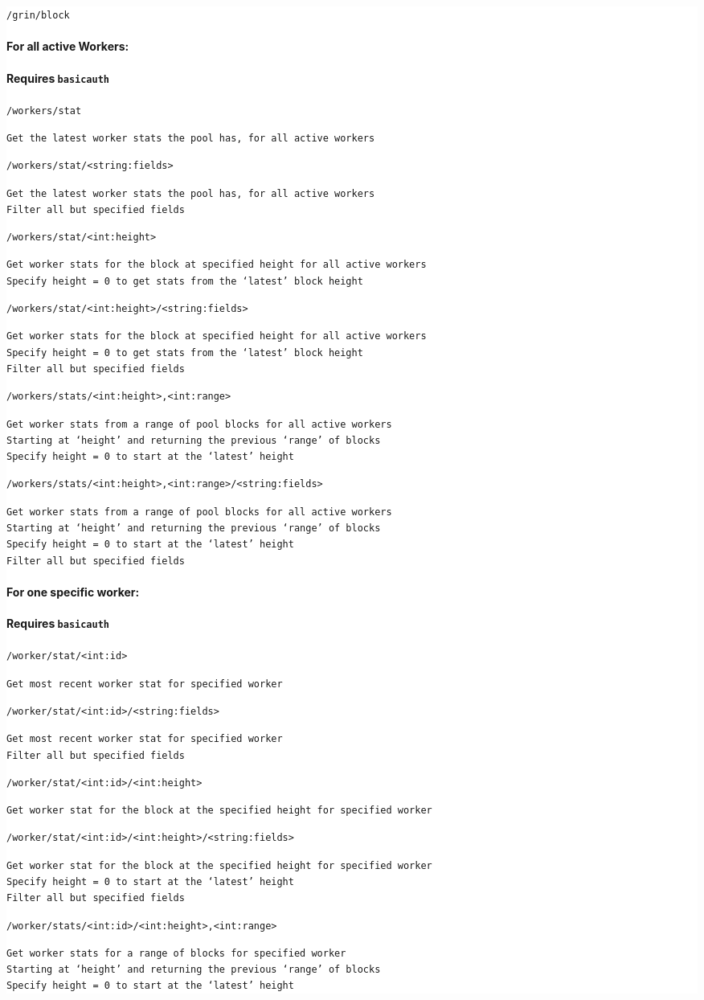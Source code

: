 ```/grin/block```

#### For all active Workers:
#### Requires ```basicauth```

```/workers/stat```

    Get the latest worker stats the pool has, for all active workers

```/workers/stat/<string:fields>```

    Get the latest worker stats the pool has, for all active workers
    Filter all but specified fields

```/workers/stat/<int:height>```

    Get worker stats for the block at specified height for all active workers
    Specify height = 0 to get stats from the ‘latest’ block height

```/workers/stat/<int:height>/<string:fields>```
        
    Get worker stats for the block at specified height for all active workers
    Specify height = 0 to get stats from the ‘latest’ block height
    Filter all but specified fields

```/workers/stats/<int:height>,<int:range>```

    Get worker stats from a range of pool blocks for all active workers
    Starting at ‘height’ and returning the previous ‘range’ of blocks
    Specify height = 0 to start at the ‘latest’ height 

```/workers/stats/<int:height>,<int:range>/<string:fields>```

    Get worker stats from a range of pool blocks for all active workers
    Starting at ‘height’ and returning the previous ‘range’ of blocks
    Specify height = 0 to start at the ‘latest’ height 
    Filter all but specified fields


#### For one specific worker:
#### Requires ```basicauth```

```/worker/stat/<int:id>```

    Get most recent worker stat for specified worker

```/worker/stat/<int:id>/<string:fields>```

    Get most recent worker stat for specified worker
    Filter all but specified fields

```/worker/stat/<int:id>/<int:height>```

    Get worker stat for the block at the specified height for specified worker

```/worker/stat/<int:id>/<int:height>/<string:fields>```

    Get worker stat for the block at the specified height for specified worker
    Specify height = 0 to start at the ‘latest’ height 
    Filter all but specified fields

```/worker/stats/<int:id>/<int:height>,<int:range>```

    Get worker stats for a range of blocks for specified worker
    Starting at ‘height’ and returning the previous ‘range’ of blocks
    Specify height = 0 to start at the ‘latest’ height 
```